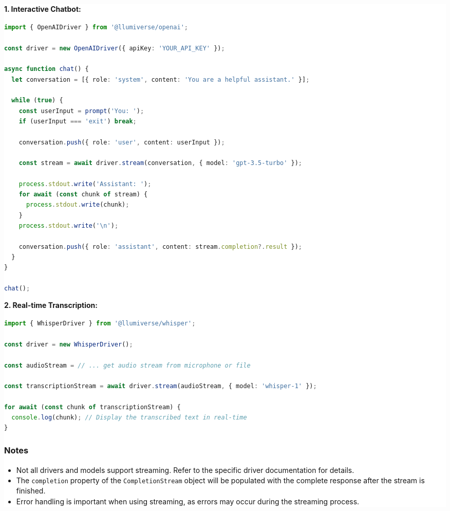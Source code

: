 **1. Interactive Chatbot:**

```typescript
import { OpenAIDriver } from '@llumiverse/openai';

const driver = new OpenAIDriver({ apiKey: 'YOUR_API_KEY' });

async function chat() {
  let conversation = [{ role: 'system', content: 'You are a helpful assistant.' }];

  while (true) {
    const userInput = prompt('You: ');
    if (userInput === 'exit') break;

    conversation.push({ role: 'user', content: userInput });

    const stream = await driver.stream(conversation, { model: 'gpt-3.5-turbo' });

    process.stdout.write('Assistant: ');
    for await (const chunk of stream) {
      process.stdout.write(chunk);
    }
    process.stdout.write('\n');

    conversation.push({ role: 'assistant', content: stream.completion?.result });
  }
}

chat();
```

**2. Real-time Transcription:**

```typescript
import { WhisperDriver } from '@llumiverse/whisper';

const driver = new WhisperDriver();

const audioStream = // ... get audio stream from microphone or file

const transcriptionStream = await driver.stream(audioStream, { model: 'whisper-1' });

for await (const chunk of transcriptionStream) {
  console.log(chunk); // Display the transcribed text in real-time
}
```

### Notes

- Not all drivers and models support streaming. Refer to the specific driver documentation for details.
- The `completion` property of the `CompletionStream` object will be populated with the complete response after the stream is finished.
- Error handling is important when using streaming, as errors may occur during the streaming process.
